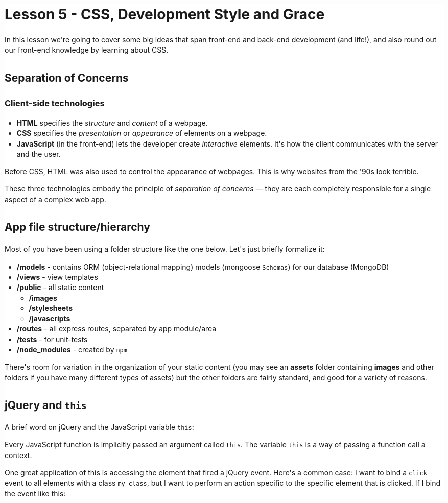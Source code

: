 # Lesson 5 - CSS, Development Style and Grace

In this lesson we're going to cover some big ideas that span front-end and back-end development (and life!), and also round out our front-end knowledge by learning about CSS.

## Separation of Concerns

### Client-side technologies

- **HTML** specifies the _structure_ and _content_ of a webpage.
- **CSS** specifies the _presentation_ or _appearance_ of elements on a webpage.
- **JavaScript** (in the front-end) lets the developer create _interactive_ elements.
It's how the client communicates with the server and the user.

Before CSS, HTML was also used to control the appearance of webpages.
This is why websites from the '90s look terrible.

These three technologies embody the principle of _separation of concerns_ — they are each completely responsible for a single aspect of a complex web app.

## App file structure/hierarchy

Most of you have been using a folder structure like the one below.
Let's just briefly formalize it:

- **/models** - contains ORM (object-relational mapping) models (mongoose `Schemas`) for our database (MongoDB)
- **/views** - view templates
- **/public** - all static content
	- **/images**
	- **/stylesheets**
	- **/javascripts**
- **/routes** - all express routes, separated by app module/area
- **/tests** - for unit-tests
- **/node_modules** - created by `npm`

There's room for variation in the organization of your static content (you may see an **assets** folder containing **images** and other folders if you have many different types of assets) but the other folders are fairly standard, and good for a variety of reasons.

## jQuery and `this`

A brief word on jQuery and the JavaScript variable `this`:

Every JavaScript function is implicitly passed an argument called `this`.
The variable `this` is a way of passing a function call a context.

One great application of this is accessing the element that fired a jQuery event.
Here's a common case: I want to bind a `click` event to all elements with a class `my-class`, but I want to perform an action specific to the specific element that is clicked. If I bind the event like this:
